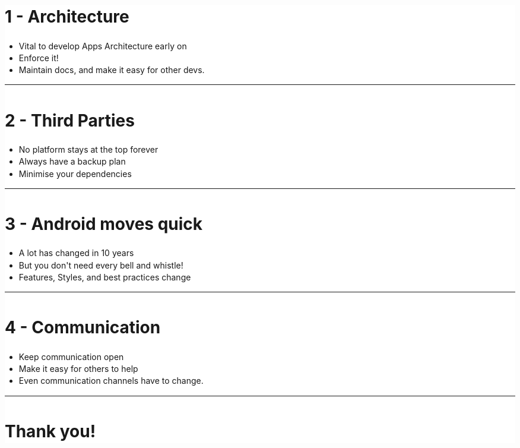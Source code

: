 
# 1 - Architecture

* Vital to develop Apps Architecture early on
* Enforce it!
* Maintain docs, and make it easy for other devs.

---

# 2 - Third Parties

* No platform stays at the top forever
* Always have a backup plan
* Minimise your dependencies

---

# 3 - Android moves quick

* A lot has changed in 10 years
* But you don't need every bell and whistle!
* Features, Styles, and best practices change

---

# 4 - Communication

* Keep communication open
* Make it easy for others to help
* Even communication channels have to change.

---

# Thank you!
